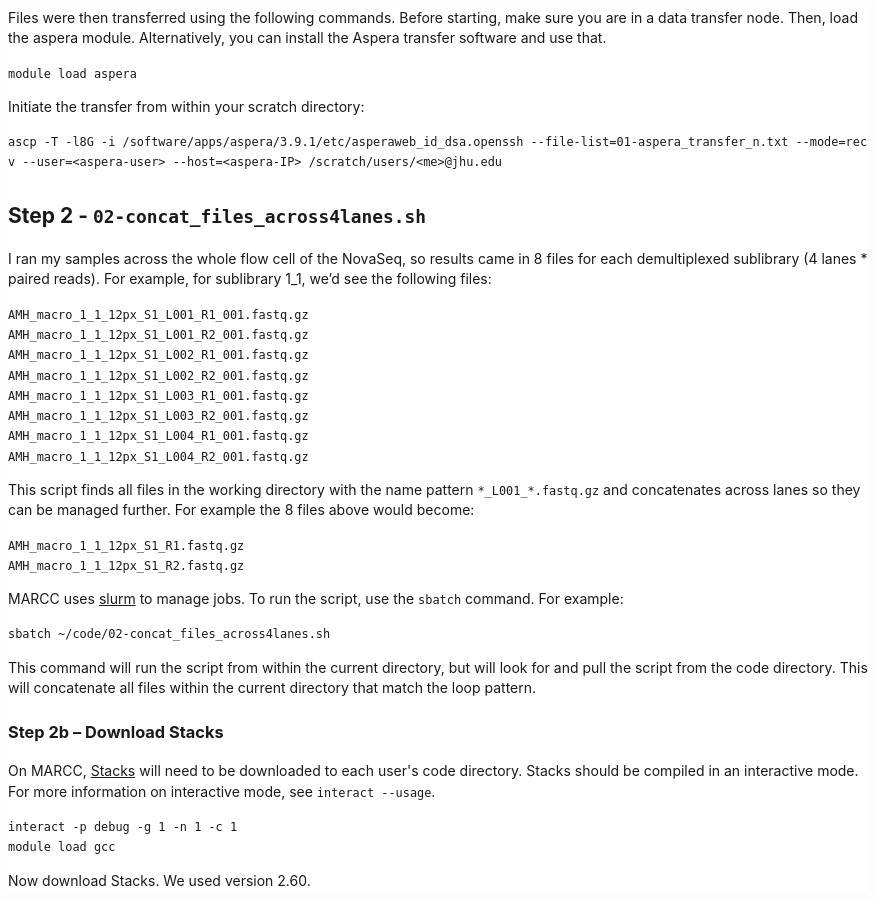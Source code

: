 Files were then transferred using the following commands. Before starting,
make sure you are in a data transfer node. Then, load the
aspera module. Alternatively, you can install the Aspera transfer
software and use that.

    module load aspera

Initiate the transfer from within your scratch directory:

    ascp -T -l8G -i /software/apps/aspera/3.9.1/etc/asperaweb_id_dsa.openssh --file-list=01-aspera_transfer_n.txt --mode=recv --user=<aspera-user> --host=<aspera-IP> /scratch/users/<me>@jhu.edu

## Step 2 - `02-concat_files_across4lanes.sh`

I ran my samples across the whole flow cell of the NovaSeq, so results
came in 8 files for each demultiplexed sublibrary (4 lanes \* paired
reads). For example, for sublibrary 1\_1, we’d see the following files:

    AMH_macro_1_1_12px_S1_L001_R1_001.fastq.gz
    AMH_macro_1_1_12px_S1_L001_R2_001.fastq.gz
    AMH_macro_1_1_12px_S1_L002_R1_001.fastq.gz
    AMH_macro_1_1_12px_S1_L002_R2_001.fastq.gz
    AMH_macro_1_1_12px_S1_L003_R1_001.fastq.gz
    AMH_macro_1_1_12px_S1_L003_R2_001.fastq.gz
    AMH_macro_1_1_12px_S1_L004_R1_001.fastq.gz
    AMH_macro_1_1_12px_S1_L004_R2_001.fastq.gz

This script finds all files in the working directory with the name
pattern `*_L001_*.fastq.gz` and concatenates across lanes so they can be
managed further. For example the 8 files above would become:

    AMH_macro_1_1_12px_S1_R1.fastq.gz
    AMH_macro_1_1_12px_S1_R2.fastq.gz
    
MARCC uses [slurm](https://slurm.schedmd.com/overview.html) to manage jobs. To 
run the script, use the `sbatch` command. For example:

    sbatch ~/code/02-concat_files_across4lanes.sh
    
This command will run the script from within the current directory,
but will look for and pull the script from the code directory. This 
will concatenate all files within the current directory that match
the loop pattern.

### Step 2b – Download Stacks

On MARCC, [Stacks](https://catchenlab.life.illinois.edu/stacks/) will need to 
be downloaded to each user's code directory. Stacks should be compiled in an 
interactive mode. For more information on interactive mode, see 
`interact --usage`.

    interact -p debug -g 1 -n 1 -c 1
    module load gcc

Now download Stacks. We used version 2.60.
 